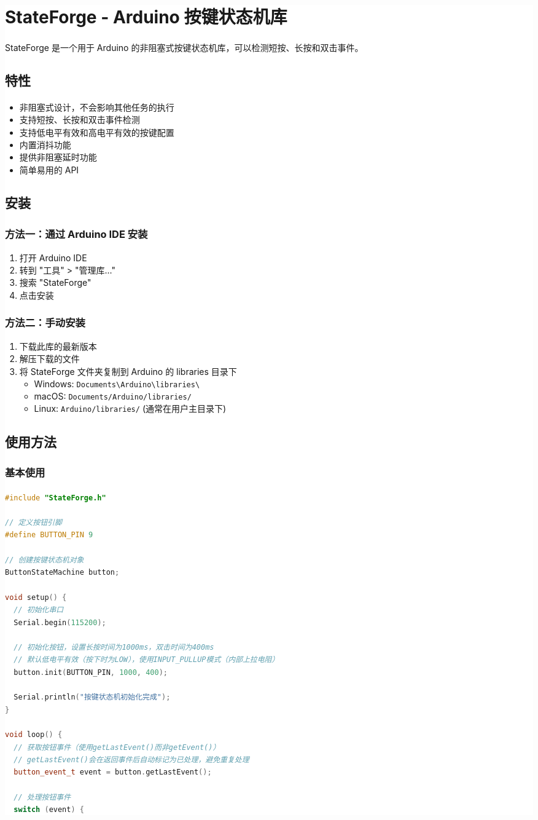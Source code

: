# StateForge - Arduino 按键状态机库

StateForge 是一个用于 Arduino 的非阻塞式按键状态机库，可以检测短按、长按和双击事件。

## 特性

- 非阻塞式设计，不会影响其他任务的执行
- 支持短按、长按和双击事件检测
- 支持低电平有效和高电平有效的按键配置
- 内置消抖功能
- 提供非阻塞延时功能
- 简单易用的 API

## 安装

### 方法一：通过 Arduino IDE 安装

1. 打开 Arduino IDE
2. 转到 "工具" > "管理库..."
3. 搜索 "StateForge"
4. 点击安装

### 方法二：手动安装

1. 下载此库的最新版本
2. 解压下载的文件
3. 将 StateForge 文件夹复制到 Arduino 的 libraries 目录下
   - Windows: `Documents\Arduino\libraries\`
   - macOS: `Documents/Arduino/libraries/`
   - Linux: `Arduino/libraries/` (通常在用户主目录下)

## 使用方法

### 基本使用

```cpp
#include "StateForge.h"

// 定义按钮引脚
#define BUTTON_PIN 9

// 创建按键状态机对象
ButtonStateMachine button;

void setup() {
  // 初始化串口
  Serial.begin(115200);

  // 初始化按钮，设置长按时间为1000ms，双击时间为400ms
  // 默认低电平有效（按下时为LOW），使用INPUT_PULLUP模式（内部上拉电阻）
  button.init(BUTTON_PIN, 1000, 400);

  Serial.println("按键状态机初始化完成");
}

void loop() {
  // 获取按钮事件（使用getLastEvent()而非getEvent()）
  // getLastEvent()会在返回事件后自动标记为已处理，避免重复处理
  button_event_t event = button.getLastEvent();

  // 处理按钮事件
  switch (event) {
```